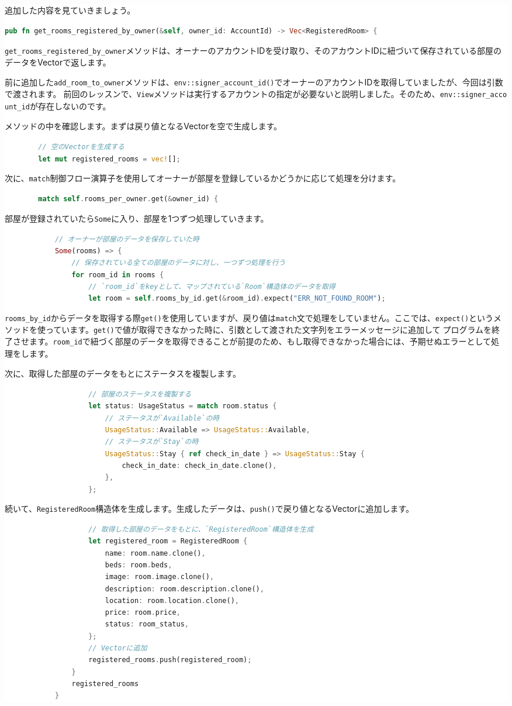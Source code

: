 追加した内容を見ていきましょう。

```rust
pub fn get_rooms_registered_by_owner(&self, owner_id: AccountId) -> Vec<RegisteredRoom> {
```

`get_rooms_registered_by_owner`メソッドは、オーナーのアカウントIDを受け取り、そのアカウントIDに紐づいて保存されている部屋のデータをVectorで返します。

前に追加した`add_room_to_owner`メソッドは、`env::signer_account_id()`でオーナーのアカウントIDを取得していましたが、今回は引数で渡されます。
前回のレッスンで、`View`メソッドは実行するアカウントの指定が必要ないと説明しました。そのため、`env::signer_account_id`が存在しないのです。

メソッドの中を確認します。まずは戻り値となるVectorを空で生成します。

```rust
        // 空のVectorを生成する
        let mut registered_rooms = vec![];
```

次に、`match`制御フロー演算子を使用してオーナーが部屋を登録しているかどうかに応じて処理を分けます。

```rust
        match self.rooms_per_owner.get(&owner_id) {
```

部屋が登録されていたら`Some`に入り、部屋を1つずつ処理していきます。

```rust
            // オーナーが部屋のデータを保存していた時
            Some(rooms) => {
                // 保存されている全ての部屋のデータに対し、一つずつ処理を行う
                for room_id in rooms {
                    // `room_id`をkeyとして、マップされている`Room`構造体のデータを取得
                    let room = self.rooms_by_id.get(&room_id).expect("ERR_NOT_FOUND_ROOM");
```

`rooms_by_id`からデータを取得する際`get()`を使用していますが、戻り値は`match`文で処理をしていません。ここでは、`expect()`というメソッドを使っています。`get()`で値が取得できなかった時に、引数として渡された文字列をエラーメッセージに追加して
プログラムを終了させます。`room_id`で紐づく部屋のデータを取得できることが前提のため、もし取得できなかった場合には、予期せぬエラーとして処理をします。

次に、取得した部屋のデータをもとにステータスを複製します。

```rust
                    // 部屋のステータスを複製する
                    let status: UsageStatus = match room.status {
                        // ステータスが`Available`の時
                        UsageStatus::Available => UsageStatus::Available,
                        // ステータスが`Stay`の時
                        UsageStatus::Stay { ref check_in_date } => UsageStatus::Stay {
                            check_in_date: check_in_date.clone(),
                        },
                    };
```

続いて、`RegisteredRoom`構造体を生成します。生成したデータは、`push()`で戻り値となるVectorに追加します。

```rust
                    // 取得した部屋のデータをもとに、`RegisteredRoom`構造体を生成
                    let registered_room = RegisteredRoom {
                        name: room.name.clone(),
                        beds: room.beds,
                        image: room.image.clone(),
                        description: room.description.clone(),
                        location: room.location.clone(),
                        price: room.price,
                        status: room_status,
                    };
                    // Vectorに追加
                    registered_rooms.push(registered_room);
                }
                registered_rooms
            }
```
